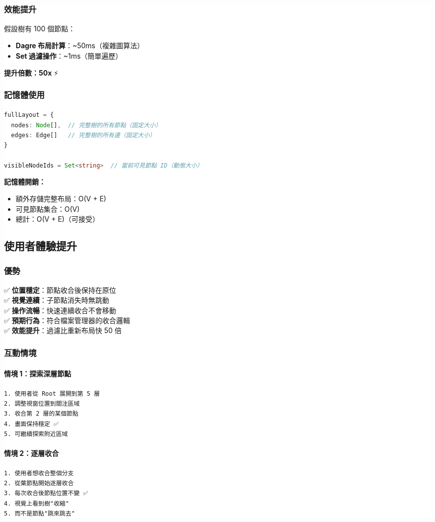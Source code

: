 ### 效能提升

假設樹有 100 個節點：

- **Dagre 布局計算**：~50ms（複雜圖算法）
- **Set 過濾操作**：~1ms（簡單遍歷）

**提升倍數：50x** ⚡

### 記憶體使用

```typescript
fullLayout = {
  nodes: Node[],  // 完整樹的所有節點（固定大小）
  edges: Edge[]   // 完整樹的所有邊（固定大小）
}

visibleNodeIds = Set<string>  // 當前可見節點 ID（動態大小）
```

**記憶體開銷：**
- 額外存儲完整布局：O(V + E)
- 可見節點集合：O(V)
- 總計：O(V + E)（可接受）

## 使用者體驗提升

### 優勢

✅ **位置穩定**：節點收合後保持在原位  
✅ **視覺連續**：子節點消失時無跳動  
✅ **操作流暢**：快速連續收合不會移動  
✅ **預期行為**：符合檔案管理器的收合邏輯  
✅ **效能提升**：過濾比重新布局快 50 倍

### 互動情境

#### 情境 1：探索深層節點

```
1. 使用者從 Root 展開到第 5 層
2. 調整視窗位置到關注區域
3. 收合第 2 層的某個節點
4. 畫面保持穩定 ✅
5. 可繼續探索附近區域
```

#### 情境 2：逐層收合

```
1. 使用者想收合整個分支
2. 從葉節點開始逐層收合
3. 每次收合後節點位置不變 ✅
4. 視覺上看到樹"收縮"
5. 而不是節點"跳來跳去"
```
